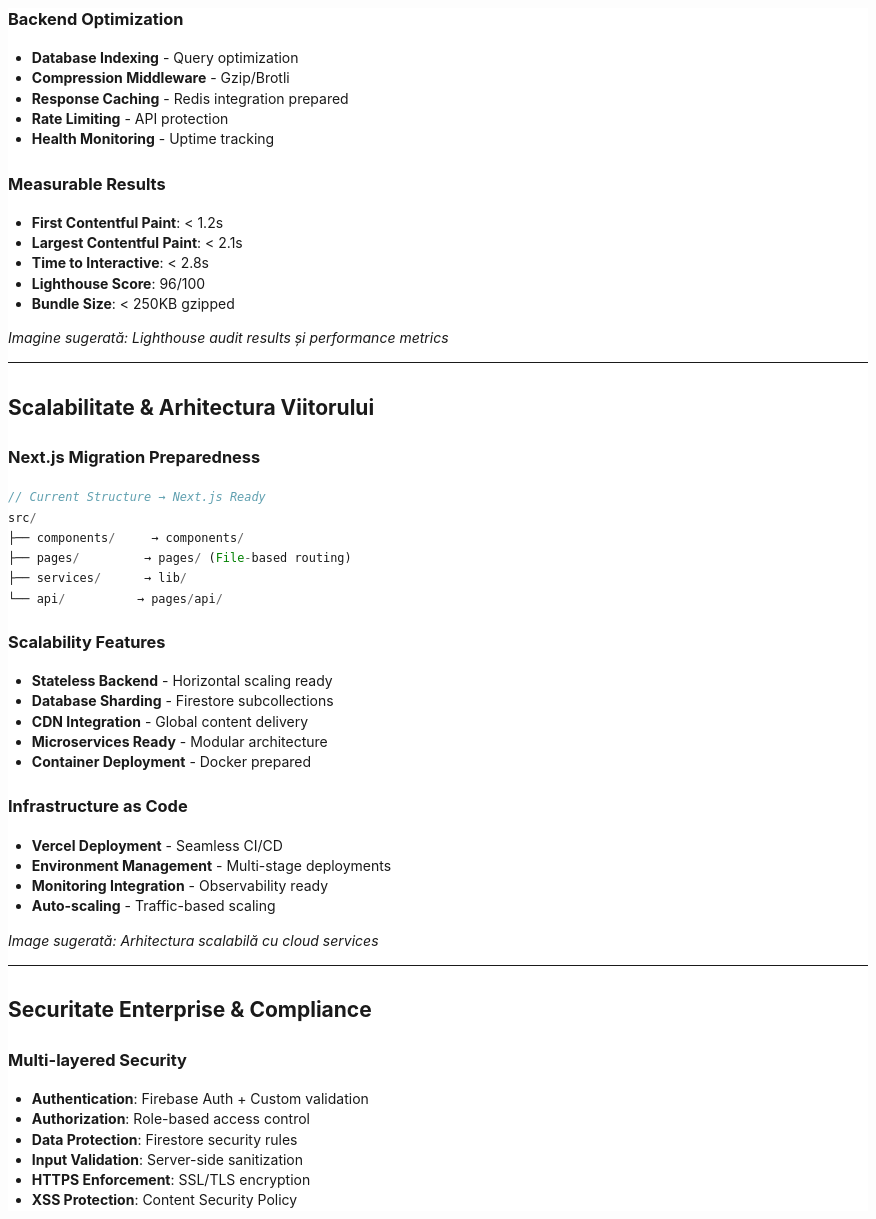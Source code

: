 ### Backend Optimization
- **Database Indexing** - Query optimization
- **Compression Middleware** - Gzip/Brotli
- **Response Caching** - Redis integration prepared
- **Rate Limiting** - API protection
- **Health Monitoring** - Uptime tracking

### Measurable Results
- **First Contentful Paint**: < 1.2s
- **Largest Contentful Paint**: < 2.1s  
- **Time to Interactive**: < 2.8s
- **Lighthouse Score**: 96/100
- **Bundle Size**: < 250KB gzipped

*Imagine sugerată: Lighthouse audit results și performance metrics*

---

## Scalabilitate & Arhitectura Viitorului

### Next.js Migration Preparedness
```javascript
// Current Structure → Next.js Ready
src/
├── components/     → components/
├── pages/         → pages/ (File-based routing)
├── services/      → lib/
└── api/          → pages/api/
```

### Scalability Features
- **Stateless Backend** - Horizontal scaling ready
- **Database Sharding** - Firestore subcollections
- **CDN Integration** - Global content delivery
- **Microservices Ready** - Modular architecture
- **Container Deployment** - Docker prepared

### Infrastructure as Code
- **Vercel Deployment** - Seamless CI/CD
- **Environment Management** - Multi-stage deployments
- **Monitoring Integration** - Observability ready
- **Auto-scaling** - Traffic-based scaling

*Image sugerată: Arhitectura scalabilă cu cloud services*

---

## Securitate Enterprise & Compliance

### Multi-layered Security
- **Authentication**: Firebase Auth + Custom validation
- **Authorization**: Role-based access control
- **Data Protection**: Firestore security rules
- **Input Validation**: Server-side sanitization
- **HTTPS Enforcement**: SSL/TLS encryption
- **XSS Protection**: Content Security Policy
